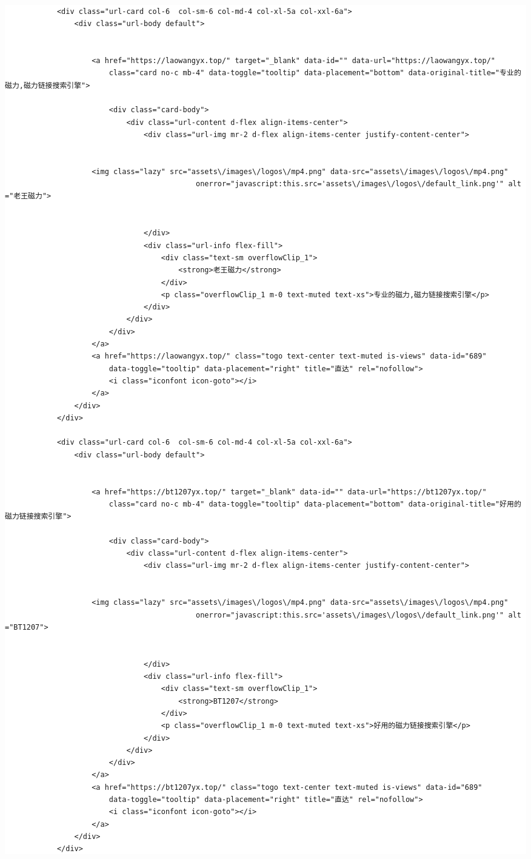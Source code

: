                 <div class="url-card col-6  col-sm-6 col-md-4 col-xl-5a col-xxl-6a">
                    <div class="url-body default">


                        <a href="https://laowangyx.top/" target="_blank" data-id="" data-url="https://laowangyx.top/"
                            class="card no-c mb-4" data-toggle="tooltip" data-placement="bottom" data-original-title="专业的磁力,磁力链接搜索引擎">

                            <div class="card-body">
                                <div class="url-content d-flex align-items-center">
                                    <div class="url-img mr-2 d-flex align-items-center justify-content-center">


					    <img class="lazy" src="assets\/images\/logos\/mp4.png" data-src="assets\/images\/logos\/mp4.png"
                                                onerror="javascript:this.src='assets\/images\/logos\/default_link.png'" alt="老王磁力">


                                    </div>
                                    <div class="url-info flex-fill">
                                        <div class="text-sm overflowClip_1">
                                            <strong>老王磁力</strong>
                                        </div>
                                        <p class="overflowClip_1 m-0 text-muted text-xs">专业的磁力,磁力链接搜索引擎</p>
                                    </div>
                                </div>
                            </div>
                        </a>
                        <a href="https://laowangyx.top/" class="togo text-center text-muted is-views" data-id="689"
                            data-toggle="tooltip" data-placement="right" title="直达" rel="nofollow">
                            <i class="iconfont icon-goto"></i>
                        </a>
                    </div>
                </div>

                <div class="url-card col-6  col-sm-6 col-md-4 col-xl-5a col-xxl-6a">
                    <div class="url-body default">


                        <a href="https://bt1207yx.top/" target="_blank" data-id="" data-url="https://bt1207yx.top/"
                            class="card no-c mb-4" data-toggle="tooltip" data-placement="bottom" data-original-title="好用的磁力链接搜索引擎">

                            <div class="card-body">
                                <div class="url-content d-flex align-items-center">
                                    <div class="url-img mr-2 d-flex align-items-center justify-content-center">


					    <img class="lazy" src="assets\/images\/logos\/mp4.png" data-src="assets\/images\/logos\/mp4.png"
                                                onerror="javascript:this.src='assets\/images\/logos\/default_link.png'" alt="BT1207">


                                    </div>
                                    <div class="url-info flex-fill">
                                        <div class="text-sm overflowClip_1">
                                            <strong>BT1207</strong>
                                        </div>
                                        <p class="overflowClip_1 m-0 text-muted text-xs">好用的磁力链接搜索引擎</p>
                                    </div>
                                </div>
                            </div>
                        </a>
                        <a href="https://bt1207yx.top/" class="togo text-center text-muted is-views" data-id="689"
                            data-toggle="tooltip" data-placement="right" title="直达" rel="nofollow">
                            <i class="iconfont icon-goto"></i>
                        </a>
                    </div>
                </div>
